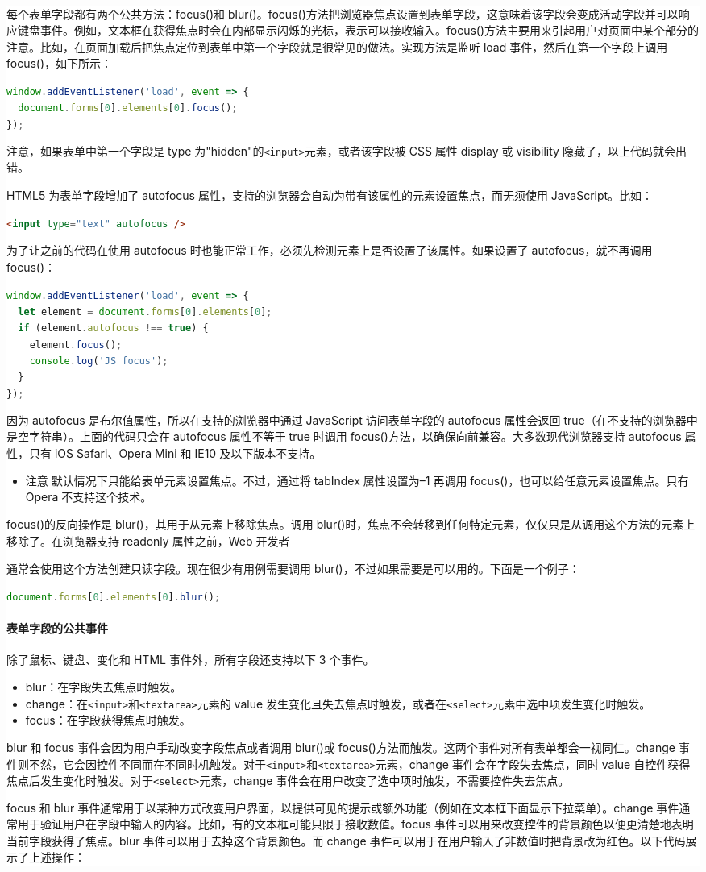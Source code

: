 每个表单字段都有两个公共方法：focus()和 blur()。focus()方法把浏览器焦点设置到表单字段，这意味着该字段会变成活动字段并可以响应键盘事件。例如，文本框在获得焦点时会在内部显示闪烁的光标，表示可以接收输入。focus()方法主要用来引起用户对页面中某个部分的注意。比如，在页面加载后把焦点定位到表单中第一个字段就是很常见的做法。实现方法是监听 load 事件，然后在第一个字段上调用 focus()，如下所示：

```js
window.addEventListener('load', event => {
  document.forms[0].elements[0].focus();
});
```

注意，如果表单中第一个字段是 type 为"hidden"的`<input>`元素，或者该字段被 CSS 属性 display 或 visibility 隐藏了，以上代码就会出错。

HTML5 为表单字段增加了 autofocus 属性，支持的浏览器会自动为带有该属性的元素设置焦点，而无须使用 JavaScript。比如：

```html
<input type="text" autofocus />
```

为了让之前的代码在使用 autofocus 时也能正常工作，必须先检测元素上是否设置了该属性。如果设置了 autofocus，就不再调用 focus()：

```js
window.addEventListener('load', event => {
  let element = document.forms[0].elements[0];
  if (element.autofocus !== true) {
    element.focus();
    console.log('JS focus');
  }
});
```

因为 autofocus 是布尔值属性，所以在支持的浏览器中通过 JavaScript 访问表单字段的 autofocus 属性会返回 true（在不支持的浏览器中是空字符串）。上面的代码只会在 autofocus 属性不等于 true 时调用 focus()方法，以确保向前兼容。大多数现代浏览器支持 autofocus 属性，只有 iOS Safari、Opera Mini 和 IE10 及以下版本不支持。

- 注意 默认情况下只能给表单元素设置焦点。不过，通过将 tabIndex 属性设置为–1 再调用 focus()，也可以给任意元素设置焦点。只有 Opera 不支持这个技术。

focus()的反向操作是 blur()，其用于从元素上移除焦点。调用 blur()时，焦点不会转移到任何特定元素，仅仅只是从调用这个方法的元素上移除了。在浏览器支持 readonly 属性之前，Web 开发者

通常会使用这个方法创建只读字段。现在很少有用例需要调用 blur()，不过如果需要是可以用的。下面是一个例子：

```js
document.forms[0].elements[0].blur();
```

#### 表单字段的公共事件

除了鼠标、键盘、变化和 HTML 事件外，所有字段还支持以下 3 个事件。

- blur：在字段失去焦点时触发。
- change：在`<input>`和`<textarea>`元素的 value 发生变化且失去焦点时触发，或者在`<select>`元素中选中项发生变化时触发。
- focus：在字段获得焦点时触发。

blur 和 focus 事件会因为用户手动改变字段焦点或者调用 blur()或 focus()方法而触发。这两个事件对所有表单都会一视同仁。change 事件则不然，它会因控件不同而在不同时机触发。对于`<input>`和`<textarea>`元素，change 事件会在字段失去焦点，同时 value 自控件获得焦点后发生变化时触发。对于`<select>`元素，change 事件会在用户改变了选中项时触发，不需要控件失去焦点。

focus 和 blur 事件通常用于以某种方式改变用户界面，以提供可见的提示或额外功能（例如在文本框下面显示下拉菜单）。change 事件通常用于验证用户在字段中输入的内容。比如，有的文本框可能只限于接收数值。focus 事件可以用来改变控件的背景颜色以便更清楚地表明当前字段获得了焦点。blur 事件可以用于去掉这个背景颜色。而 change 事件可以用于在用户输入了非数值时把背景改为红色。以下代码展示了上述操作：
